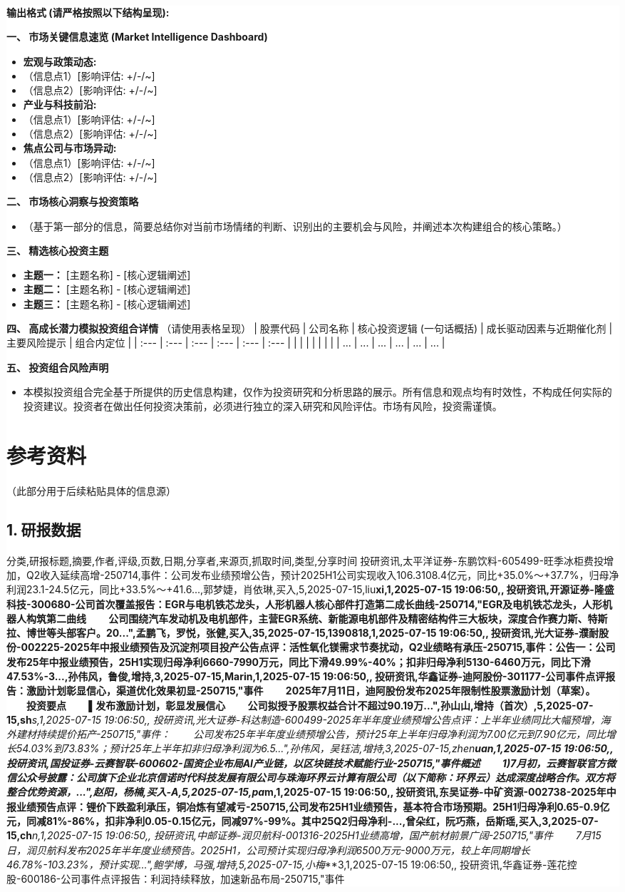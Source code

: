 **输出格式 (请严格按照以下结构呈现):**

**一、 市场关键信息速览 (Market Intelligence Dashboard)**
* **宏观与政策动态:**
* （信息点1）[影响评估: +/-/~]
* （信息点2）[影响评估: +/-/~]
* **产业与科技前沿:**
* （信息点1）[影响评估: +/-/~]
* （信息点2）[影响评估: +/-/~]
* **焦点公司与市场异动:**
* （信息点1）[影响评估: +/-/~]
* （信息点2）[影响评估: +/-/~]

**二、 市场核心洞察与投资策略**
* （基于第一部分的信息，简要总结你对当前市场情绪的判断、识别出的主要机会与风险，并阐述本次构建组合的核心策略。）

**三、 精选核心投资主题**
* **主题一：** [主题名称] - [核心逻辑阐述]
* **主题二：** [主题名称] - [核心逻辑阐述]
* **主题三：** [主题名称] - [核心逻辑阐述]

**四、 高成长潜力模拟投资组合详情**
（请使用表格呈现）
| 股票代码 | 公司名称 | 核心投资逻辑 (一句话概括) | 成长驱动因素与近期催化剂 | 主要风险提示 | 组合内定位 |
| :--- | :--- | :--- | :--- | :--- | :--- |
| | | | | | |
| ... | ... | ... | ... | ... | ... |

**五、 投资组合风险声明**
* 本模拟投资组合完全基于所提供的历史信息构建，仅作为投资研究和分析思路的展示。所有信息和观点均有时效性，不构成任何实际的投资建议。投资者在做出任何投资决策前，必须进行独立的深入研究和风险评估。市场有风险，投资需谨慎。

# 参考资料
（此部分用于后续粘贴具体的信息源）

## 1. 研报数据
分类,研报标题,摘要,作者,评级,页数,日期,分享者,来源页,抓取时间,类型,分享时间
投研资讯,太平洋证券-东鹏饮料-605499-旺季冰柜费投增加，Q2收入延续高增-250714,事件：公司发布业绩预增公告，预计2025H1公司实现收入106.3108.4亿元，同比+35.0%～+37.7%，归母净利润23.1-24.5亿元，同比+33.5%～+41.6...,郭梦婕，肖依琳,买入,5,2025-07-15,liu****xi,1,2025-07-15 19:06:50,,
投研资讯,开源证券-隆盛科技-300680-公司首次覆盖报告：EGR与电机铁芯龙头，人形机器人核心部件打造第二成长曲线-250714,"EGR及电机铁芯龙头，人形机器人构筑第二曲线
　　公司围绕汽车发动机及电机部件，主营EGR系统、新能源电机部件及精密结构件三大板块，深度合作赛力斯、特斯拉、博世等头部客户。20...",孟鹏飞，罗悦，张健,买入,35,2025-07-15,1390******818,1,2025-07-15 19:06:50,,
投研资讯,光大证券-濮耐股份-002225-2025年中报业绩预告及沉淀剂项目投产公告点评：活性氧化镁需求节奏扰动，Q2业绩略有承压-250715,事件：公告一：公司发布25年中报业绩预告，25H1实现归母净利6660-7990万元，同比下滑49.99%-40%；扣非归母净利5130-6460万元，同比下滑47.53%-3...,孙伟风，鲁俊,增持,3,2025-07-15,Mar****in,1,2025-07-15 19:06:50,,
投研资讯,华鑫证券-迪阿股份-301177-公司事件点评报告：激励计划彰显信心，渠道优化效果初显-250715,"事件
　　2025年7月11日，迪阿股份发布2025年限制性股票激励计划（草案）。
　　投资要点
　　▌发布激励计划，彰显发展信心
　　公司拟授予股票权益合计不超过90.19万...",孙山山,增持（首次）,5,2025-07-15,sh***s,1,2025-07-15 19:06:50,,
投研资讯,光大证券-科达制造-600499-2025年半年度业绩预增公告点评：上半年业绩同比大幅预增，海外建材持续提价拓产-250715,"事件：
　　公司发布25年半年度业绩预增公告，预计25年上半年归母净利润为7.00亿元到7.90亿元，同比增长54.03%到73.83%；预计25年上半年扣非归母净利润为6.5...",孙伟风，吴钰洁,增持,3,2025-07-15,zhen******uan,1,2025-07-15 19:06:50,,
投研资讯,国投证券-云赛智联-600602-国资企业布局AI产业链，以区块链技术赋能行业-250715,"事件概述
　　1)7月初，云赛智联官方微信公众号披露：公司旗下企业北京信诺时代科技发展有限公司与珠海环界云计算有限公司（以下简称：环界云）达成深度战略合作。双方将整合优势资源，...",赵阳，杨楠,买入-A,5,2025-07-15,pa***m,1,2025-07-15 19:06:50,,
投研资讯,东吴证券-中矿资源-002738-2025年中报业绩预告点评：锂价下跌盈利承压，铜冶炼有望减亏-250715,公司发布25H1业绩预告，基本符合市场预期。25H1归母净利0.65-0.9亿元，同减81%-86%，扣非净利0.05-0.15亿元，同减97%-99%。其中25Q2归母净利-...,曾朵红，阮巧燕，岳斯瑶,买入,3,2025-07-15,ch***n,1,2025-07-15 19:06:50,,
投研资讯,中邮证券-润贝航科-001316-2025H1业绩高增，国产航材前景广阔-250715,"事件
　　7月15日，润贝航科发布2025年半年度业绩预告。2025H1，公司预计实现归母净利润6500万元-9000万元，较上年同期增长46.78%-103.23%，预计实现...",鲍学博，马强,增持,5,2025-07-15,小梅***3,1,2025-07-15 19:06:50,,
投研资讯,华鑫证券-莲花控股-600186-公司事件点评报告：利润持续释放，加速新品布局-250715,"事件